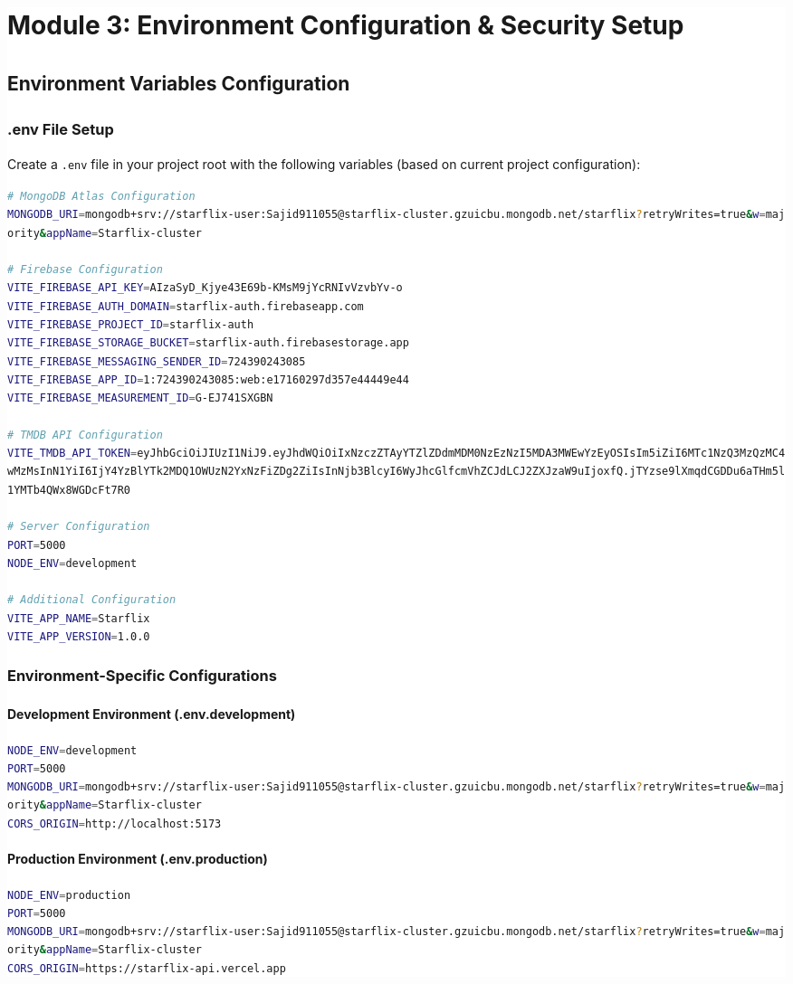 # Module 3: Environment Configuration & Security Setup

## Environment Variables Configuration

### .env File Setup

Create a `.env` file in your project root with the following variables (based on current project configuration):

```bash
# MongoDB Atlas Configuration
MONGODB_URI=mongodb+srv://starflix-user:Sajid911055@starflix-cluster.gzuicbu.mongodb.net/starflix?retryWrites=true&w=majority&appName=Starflix-cluster

# Firebase Configuration
VITE_FIREBASE_API_KEY=AIzaSyD_Kjye43E69b-KMsM9jYcRNIvVzvbYv-o
VITE_FIREBASE_AUTH_DOMAIN=starflix-auth.firebaseapp.com
VITE_FIREBASE_PROJECT_ID=starflix-auth
VITE_FIREBASE_STORAGE_BUCKET=starflix-auth.firebasestorage.app
VITE_FIREBASE_MESSAGING_SENDER_ID=724390243085
VITE_FIREBASE_APP_ID=1:724390243085:web:e17160297d357e44449e44
VITE_FIREBASE_MEASUREMENT_ID=G-EJ741SXGBN

# TMDB API Configuration
VITE_TMDB_API_TOKEN=eyJhbGciOiJIUzI1NiJ9.eyJhdWQiOiIxNzczZTAyYTZlZDdmMDM0NzEzNzI5MDA3MWEwYzEyOSIsIm5iZiI6MTc1NzQ3MzQzMC4wMzMsInN1YiI6IjY4YzBlYTk2MDQ1OWUzN2YxNzFiZDg2ZiIsInNjb3BlcyI6WyJhcGlfcmVhZCJdLCJ2ZXJzaW9uIjoxfQ.jTYzse9lXmqdCGDDu6aTHm5l1YMTb4QWx8WGDcFt7R0

# Server Configuration
PORT=5000
NODE_ENV=development

# Additional Configuration
VITE_APP_NAME=Starflix
VITE_APP_VERSION=1.0.0
```

### Environment-Specific Configurations

#### Development Environment (.env.development)
```bash
NODE_ENV=development
PORT=5000
MONGODB_URI=mongodb+srv://starflix-user:Sajid911055@starflix-cluster.gzuicbu.mongodb.net/starflix?retryWrites=true&w=majority&appName=Starflix-cluster
CORS_ORIGIN=http://localhost:5173
```

#### Production Environment (.env.production)
```bash
NODE_ENV=production
PORT=5000
MONGODB_URI=mongodb+srv://starflix-user:Sajid911055@starflix-cluster.gzuicbu.mongodb.net/starflix?retryWrites=true&w=majority&appName=Starflix-cluster
CORS_ORIGIN=https://starflix-api.vercel.app
```
